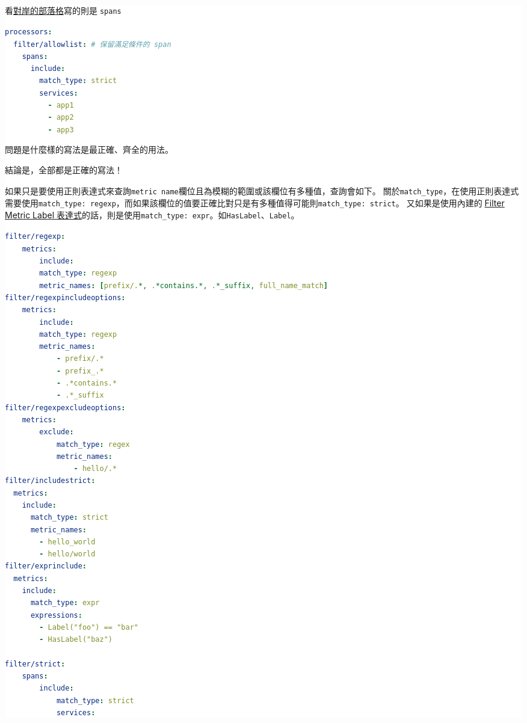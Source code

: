 看[對岸的部落格](https://wdk-docs.github.io/opentelemetry-docs/docs/collector/transforming-telemetry/#_1)寫的則是 `spans`
```yaml
processors:
  filter/allowlist: # 保留滿足條件的 span
    spans:
      include:
        match_type: strict
        services:
          - app1
          - app2
          - app3
```

問題是什麼樣的寫法是最正確、齊全的用法。

結論是，全部都是正確的寫法！

如果只是要使用正則表達式來查詢`metric name`欄位且為模糊的範圍或該欄位有多種值，查詢會如下。
關於`match_type`，在使用正則表達式需要使用`match_type: regexp`，而如果該欄位的值要正確比對只是有多種值得可能則`match_type: strict`。
又如果是使用內建的 [Filter Metric Label 表達式](https://github.com/open-telemetry/opentelemetry-collector-contrib/blob/6a5b9e673a433ad2c6ed7ef2526a8920fd18cf0d/internal/filter/filterexpr/matcher.go#L32)的話，則是使用`match_type: expr`。如`HasLabel`、`Label`。


```yaml
filter/regexp:
    metrics:
        include:
        match_type: regexp
        metric_names: [prefix/.*, .*contains.*, .*_suffix, full_name_match]
filter/regexpincludeoptions:
    metrics: 
        include:
        match_type: regexp
        metric_names:
            - prefix/.*
            - prefix_.*
            - .*contains.*
            - .*_suffix
filter/regexpexcludeoptions:
    metrics: 
        exclude:
            match_type: regex
            metric_names:
                - hello/.*
filter/includestrict:
  metrics:
    include:
      match_type: strict
      metric_names:
        - hello_world
        - hello/world
filter/exprinclude:
  metrics:
    include:
      match_type: expr
      expressions:
        - Label("foo") == "bar"
        - HasLabel("baz")

filter/strict:
    spans:
        include:
            match_type: strict
            services:
```